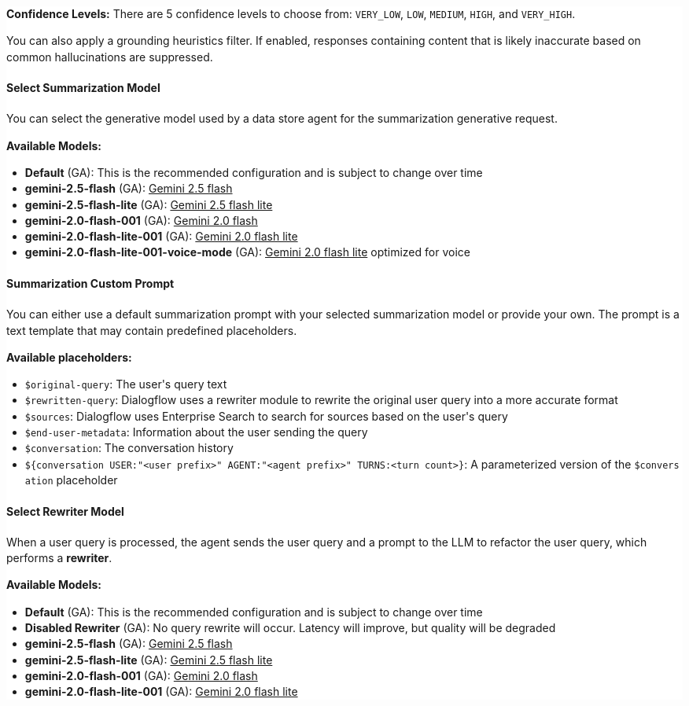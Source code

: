 **Confidence Levels:**
There are 5 confidence levels to choose from: `VERY_LOW`, `LOW`, `MEDIUM`, `HIGH`, and `VERY_HIGH`.

You can also apply a grounding heuristics filter. If enabled, responses containing content that is likely inaccurate based on common hallucinations are suppressed.

#### Select Summarization Model

You can select the generative model used by a data store agent for the summarization generative request.

**Available Models:**
- **Default** (GA): This is the recommended configuration and is subject to change over time
- **gemini-2.5-flash** (GA): [Gemini 2.5 flash](https://cloud.google.com/vertex-ai/generative-ai/docs/models/gemini/2-5-flash)
- **gemini-2.5-flash-lite** (GA): [Gemini 2.5 flash lite](https://cloud.google.com/vertex-ai/generative-ai/docs/models/gemini/2-5-flash-lite)
- **gemini-2.0-flash-001** (GA): [Gemini 2.0 flash](https://cloud.google.com/vertex-ai/generative-ai/docs/models/gemini/2-0-flash)
- **gemini-2.0-flash-lite-001** (GA): [Gemini 2.0 flash lite](https://cloud.google.com/vertex-ai/generative-ai/docs/models/gemini/2-0-flash-lite)
- **gemini-2.0-flash-lite-001-voice-mode** (GA): [Gemini 2.0 flash lite](https://cloud.google.com/vertex-ai/generative-ai/docs/models/gemini/2-0-flash-lite) optimized for voice

#### Summarization Custom Prompt

You can either use a default summarization prompt with your selected summarization model or provide your own. The prompt is a text template that may contain predefined placeholders.

**Available placeholders:**
- `$original-query`: The user's query text
- `$rewritten-query`: Dialogflow uses a rewriter module to rewrite the original user query into a more accurate format
- `$sources`: Dialogflow uses Enterprise Search to search for sources based on the user's query
- `$end-user-metadata`: Information about the user sending the query
- `$conversation`: The conversation history
- `${conversation USER:"<user prefix>" AGENT:"<agent prefix>" TURNS:<turn count>}`: A parameterized version of the `$conversation` placeholder

#### Select Rewriter Model

When a user query is processed, the agent sends the user query and a prompt to the LLM to refactor the user query, which performs a **rewriter**.

**Available Models:**
- **Default** (GA): This is the recommended configuration and is subject to change over time
- **Disabled Rewriter** (GA): No query rewrite will occur. Latency will improve, but quality will be degraded
- **gemini-2.5-flash** (GA): [Gemini 2.5 flash](https://cloud.google.com/vertex-ai/generative-ai/docs/models/gemini/2-5-flash)
- **gemini-2.5-flash-lite** (GA): [Gemini 2.5 flash lite](https://cloud.google.com/vertex-ai/generative-ai/docs/models/gemini/2-5-flash-lite)
- **gemini-2.0-flash-001** (GA): [Gemini 2.0 flash](https://cloud.google.com/vertex-ai/generative-ai/docs/models/gemini/2-0-flash)
- **gemini-2.0-flash-lite-001** (GA): [Gemini 2.0 flash lite](https://cloud.google.com/vertex-ai/generative-ai/docs/models/gemini/2-0-flash-lite)
